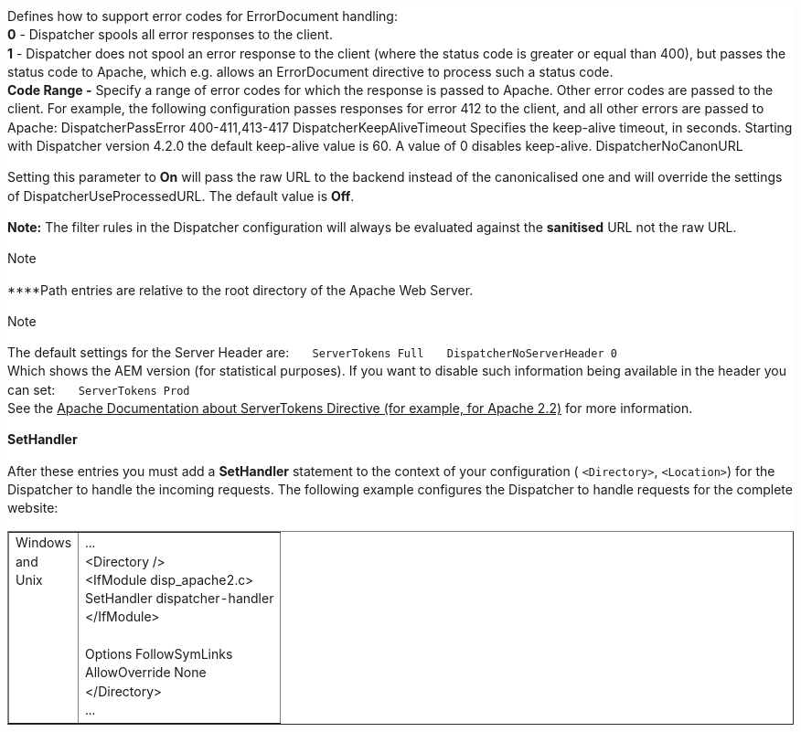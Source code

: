    <td>Defines how to support error codes for ErrorDocument handling:<br /> <strong>0</strong> - Dispatcher spools all error responses to the client.<br /> <strong>1</strong> - Dispatcher does not spool an error response to the client (where the status code is greater or equal than 400), but passes the status code to Apache, which e.g. allows an ErrorDocument directive to process such a status code.<br /> <strong>Code Range -</strong> Specify a range of error codes for which the response is passed to Apache. Other error codes are passed to the client. For example, the following configuration passes responses for error 412 to the client, and all other errors are passed to Apache: DispatcherPassError 400-411,413-417</td> 
  </tr> 
  <tr> 
   <td>DispatcherKeepAliveTimeout</td> 
   <td>Specifies the keep-alive timeout, in seconds. Starting with Dispatcher version 4.2.0 the default keep-alive value is 60. A value of 0 disables keep-alive. </td> 
  </tr> 
  <tr> 
   <td>DispatcherNoCanonURL</td> 
   <td><p>Setting this parameter to <strong>On</strong> will pass the raw URL to the backend instead of the canonicalised one and will override the settings of <span class="code">DispatcherUseProcessedURL.</span> The default value is <strong>Off</strong>.</p> <p><strong>Note:</strong> The filter rules in the Dispatcher configuration will always be evaluated against the <strong>sanitised</strong> URL not the raw URL.</p> </td> 
  </tr> 
 </tbody> 
</table>

>[!NOTE]
>
>****Path entries are relative to the root directory of the Apache Web Server.

>[!NOTE]
>
>The default settings for the Server Header are: `  
>ServerTokens Full` `  
>DispatcherNoServerHeader 0`  
>Which shows the AEM version (for statistical purposes). If you want to disable such information being available in the header you can set: `  
>ServerTokens Prod`  
>See the [Apache Documentation about ServerTokens Directive (for example, for Apache 2.2)](http://httpd.apache.org/docs/2.2/mod/core.html) for more information.

**SetHandler**

After these entries you must add a **SetHandler** statement to the context of your configuration ( `<Directory>`, `<Location>`) for the Dispatcher to handle the incoming requests. The following example configures the Dispatcher to handle requests for the complete website:

<table border="1" cellpadding="1" cellspacing="0" columns="3" header="none" width="600"> 
 <tbody> 
  <tr> 
   <td>Windows<br /> and<br /> Unix<br /> </td> 
   <td>...<br /> &lt;Directory /&gt;<br /> &lt;IfModule disp_apache2.c&gt;<br /> SetHandler dispatcher-handler<br /> &lt;/IfModule&gt;<br /> <br /> Options FollowSymLinks<br /> AllowOverride None<br /> &lt;/Directory&gt;<br /> ...</td> 
  </tr> 
 </tbody> 
</table>
